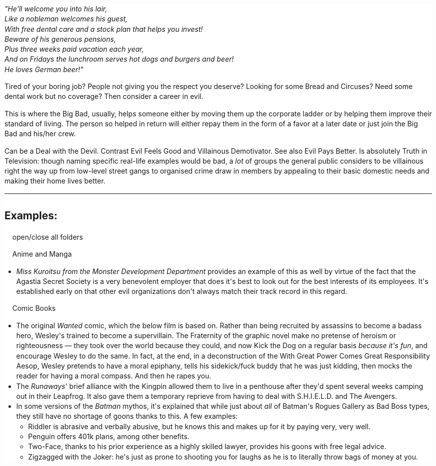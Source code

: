 _"He'll welcome you into his lair,  
Like a nobleman welcomes his guest,  
With free dental care and a stock plan that helps you invest!  
Beware of his generous pensions,  
Plus three weeks paid vacation each year,  
And on Fridays the lunchroom serves hot dogs and burgers and beer!  
He loves German beer!"_

Tired of your boring job? People not giving you the respect you deserve? Looking for some Bread and Circuses? Need some dental work but no coverage? Then consider a career in evil.

This is where the Big Bad, usually, helps someone either by moving them up the corporate ladder or by helping them improve their standard of living. The person so helped in return will either repay them in the form of a favor at a later date or just join the Big Bad and his/her crew.

Can be a Deal with the Devil. Contrast Evil Feels Good and Villainous Demotivator. See also Evil Pays Better. Is absolutely Truth in Television: though naming specific real-life examples would be bad, a _lot_ of groups the general public considers to be villainous right the way up from low-level street gangs to organised crime draw in members by appealing to their basic domestic needs and making their home lives better.

___

## Examples:

    open/close all folders 

    Anime and Manga 

-   _Miss Kuroitsu from the Monster Development Department_ provides an example of this as well by virtue of the fact that the Agastia Secret Society is a very benevolent employer that does it's best to look out for the best interests of its employees. It's established early on that other evil organizations don't always match their track record in this regard.

    Comic Books 

-   The original _Wanted_ comic, which the below film is based on. Rather than being recruited by assassins to become a badass hero, Wesley's trained to become a supervillain. The Fraternity of the graphic novel make no pretense of heroism or righteousness — they took over the world because they could, and now Kick the Dog on a regular basis _because it's fun_, and encourage Wesley to do the same. In fact, at the end, in a deconstruction of the With Great Power Comes Great Responsibility Aesop, Wesley pretends to have a moral epiphany, tells his sidekick/fuck buddy that he was just kidding, then mocks the reader for having a moral compass. And then he rapes you.
-   The _Runaways_' brief alliance with the Kingpin allowed them to live in a penthouse after they'd spent several weeks camping out in their Leapfrog. It also gave them a temporary reprieve from having to deal with S.H.I.E.L.D. and The Avengers.
-   In some versions of the _Batman_ mythos, it's explained that while just about _all_ of Batman's Rogues Gallery as Bad Boss types, they still have no shortage of goons thanks to this. A few examples:
    -   Riddler is abrasive and verbally abusive, but he knows this and makes up for it by paying very, very well.
    -   Penguin offers 401k plans, among other benefits.
    -   Two-Face, thanks to his prior experience as a highly skilled lawyer, provides his goons with free legal advice.
    -   Zigzagged with the Joker: he's just as prone to shooting you for laughs as he is to literally throw bags of money at you.
